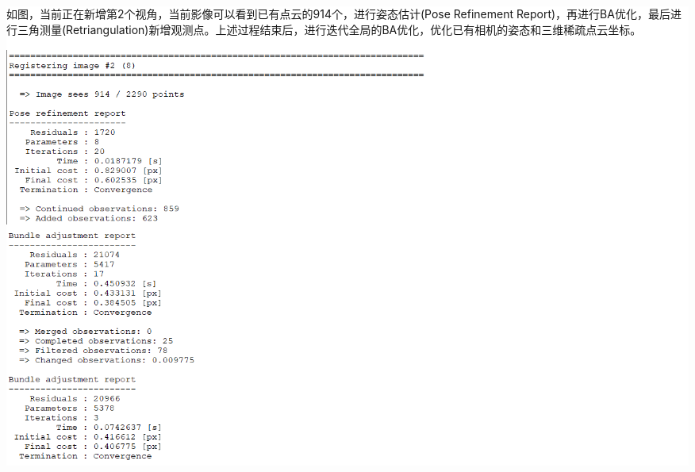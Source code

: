 

如图，当前正在新增第2个视角，当前影像可以看到已有点云的914个，进行姿态估计(Pose Refinement Report)，再进行BA优化，最后进行三角测量(Retriangulation)新增观测点。上述过程结束后，进行迭代全局的BA优化，优化已有相机的姿态和三维稀疏点云坐标。

<img src="figure\9.jpg" alt="image-20210630131029261" style="zoom:67%;" />

<img src="figure\10.jpg" alt="image-20210630131049420" style="zoom:67%;" />

